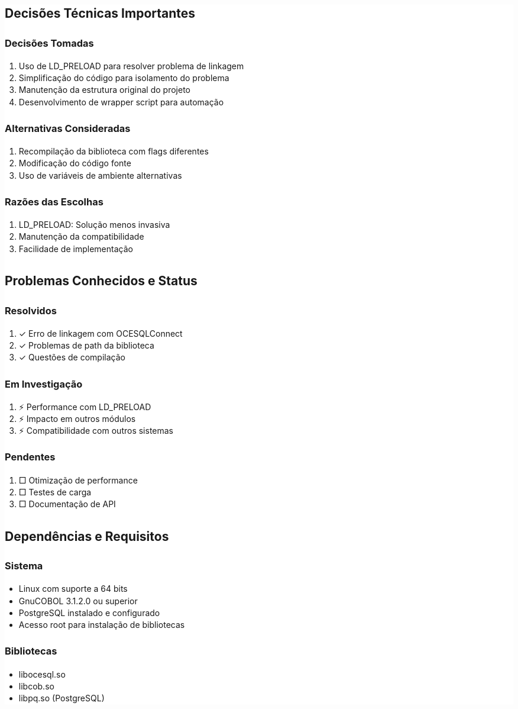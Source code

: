 ## Decisões Técnicas Importantes

### Decisões Tomadas
1. Uso de LD_PRELOAD para resolver problema de linkagem
2. Simplificação do código para isolamento do problema
3. Manutenção da estrutura original do projeto
4. Desenvolvimento de wrapper script para automação

### Alternativas Consideradas
1. Recompilação da biblioteca com flags diferentes
2. Modificação do código fonte
3. Uso de variáveis de ambiente alternativas

### Razões das Escolhas
1. LD_PRELOAD: Solução menos invasiva
2. Manutenção da compatibilidade
3. Facilidade de implementação

## Problemas Conhecidos e Status

### Resolvidos
1. ✓ Erro de linkagem com OCESQLConnect
2. ✓ Problemas de path da biblioteca
3. ✓ Questões de compilação

### Em Investigação
1. ⚡ Performance com LD_PRELOAD
2. ⚡ Impacto em outros módulos
3. ⚡ Compatibilidade com outros sistemas

### Pendentes
1. □ Otimização de performance
2. □ Testes de carga
3. □ Documentação de API

## Dependências e Requisitos

### Sistema
- Linux com suporte a 64 bits
- GnuCOBOL 3.1.2.0 ou superior
- PostgreSQL instalado e configurado
- Acesso root para instalação de bibliotecas

### Bibliotecas
- libocesql.so
- libcob.so
- libpq.so (PostgreSQL)
